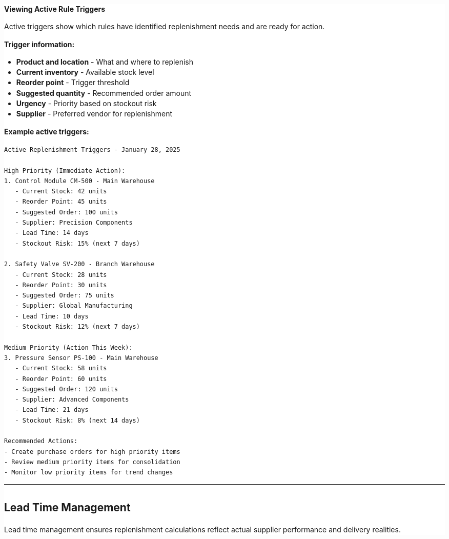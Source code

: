 **Viewing Active Rule Triggers**

Active triggers show which rules have identified replenishment needs and are ready for action.

**Trigger information:**
- **Product and location** - What and where to replenish
- **Current inventory** - Available stock level
- **Reorder point** - Trigger threshold
- **Suggested quantity** - Recommended order amount
- **Urgency** - Priority based on stockout risk
- **Supplier** - Preferred vendor for replenishment

**Example active triggers:**
```
Active Replenishment Triggers - January 28, 2025

High Priority (Immediate Action):
1. Control Module CM-500 - Main Warehouse
   - Current Stock: 42 units
   - Reorder Point: 45 units
   - Suggested Order: 100 units
   - Supplier: Precision Components
   - Lead Time: 14 days
   - Stockout Risk: 15% (next 7 days)

2. Safety Valve SV-200 - Branch Warehouse
   - Current Stock: 28 units
   - Reorder Point: 30 units
   - Suggested Order: 75 units
   - Supplier: Global Manufacturing
   - Lead Time: 10 days
   - Stockout Risk: 12% (next 7 days)

Medium Priority (Action This Week):
3. Pressure Sensor PS-100 - Main Warehouse
   - Current Stock: 58 units
   - Reorder Point: 60 units
   - Suggested Order: 120 units
   - Supplier: Advanced Components
   - Lead Time: 21 days
   - Stockout Risk: 8% (next 14 days)

Recommended Actions:
- Create purchase orders for high priority items
- Review medium priority items for consolidation
- Monitor low priority items for trend changes
```

---

## Lead Time Management

Lead time management ensures replenishment calculations reflect actual supplier performance and delivery realities.
